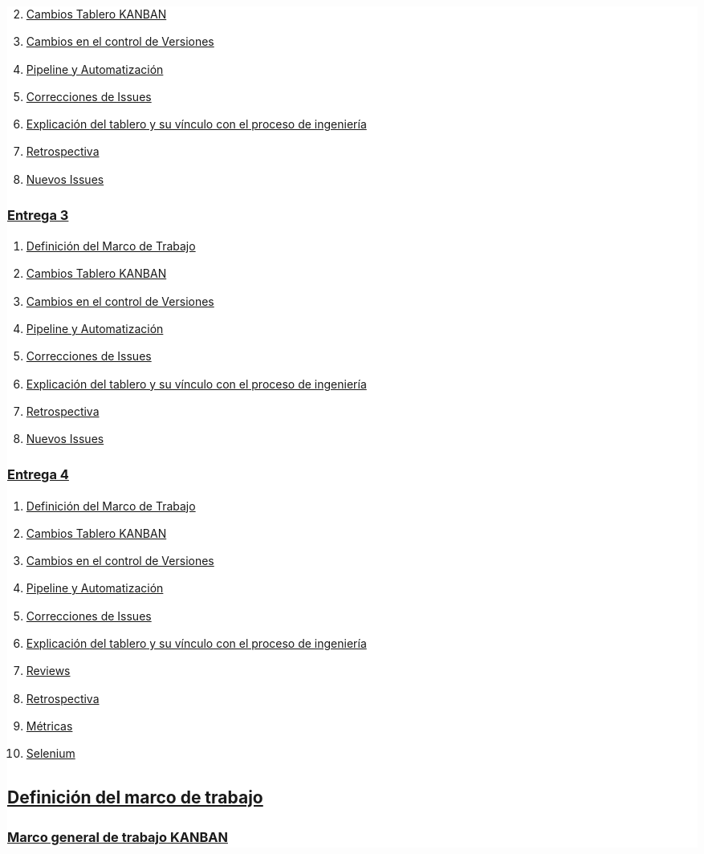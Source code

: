 2. [Cambios Tablero KANBAN](#cambios-tablero-kanban)

3. [Cambios en el control de Versiones](#cambios-en-el-control-de-versiones)

4. [Pipeline y Automatización](#pipeline-y-automatizacion)

5. [Correcciones de Issues](#correcciones-de-issues)

6. [Explicación del tablero y su vínculo con el proceso de ingeniería](#explicación-del-tablero-y-su-vínculo-con-el-proceso-de-ingeniería)

7. [Retrospectiva](#retrospectiva-1)

8. [Nuevos Issues](#nuevos-issues)

### [Entrega 3](#entrega-3-1)

1. [Definición del Marco de Trabajo](#definición-del-marco-de-trabajo-2)

2. [Cambios Tablero KANBAN](#cambios-tablero-kanban-1)

3. [Cambios en el control de Versiones](#cambios-en-el-control-de-versiones-1)

4. [Pipeline y Automatización](#pipeline-y-automatización)

5. [Correcciones de Issues](#correcciones-de-issues-1)

6. [Explicación del tablero y su vínculo con el proceso de ingeniería](#explicación-del-tablero-y-su-vínculo-con-el-proceso-de-ingeniería-1)

7. [Retrospectiva](#retrospectiva-2)

8. [Nuevos Issues](#nuevos-issues-1)

### [Entrega 4](#entrega-4-1)

1. [Definición del Marco de Trabajo](#definición-del-marco-de-trabajo-3)

2. [Cambios Tablero KANBAN](#cambios-tablero-kanban-2)

3. [Cambios en el control de Versiones](#cambios-en-el-control-de-versiones-2)

4. [Pipeline y Automatización](#pipeline-y-automatización)

5. [Correcciones de Issues](#correcciones-de-issues-2)

6. [Explicación del tablero y su vínculo con el proceso de ingeniería](#explicación-del-tablero-y-su-vínculo-con-el-proceso-de-ingeniería-2)

7. [Reviews](#reviews)

8. [Retrospectiva](#retrospectiva-2)

9. [Métricas](#métricas)

10. [Selenium](#selenium)

## [Definición del marco de trabajo](#indice)

### [Marco general de trabajo KANBAN](#indice)
